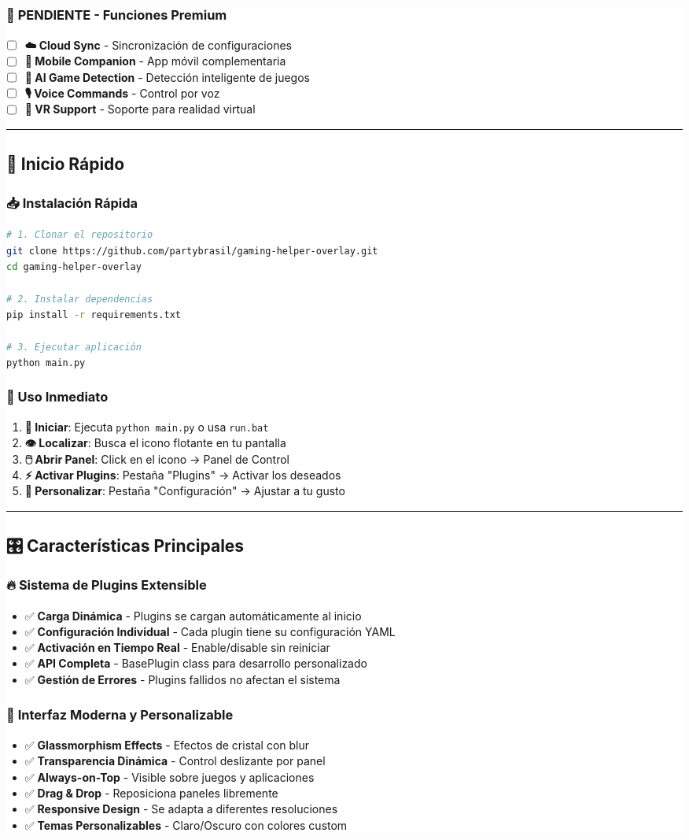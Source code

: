 ### 🔴 **PENDIENTE** - Funciones Premium
- [ ] **☁️ Cloud Sync** - Sincronización de configuraciones
- [ ] **📱 Mobile Companion** - App móvil complementaria
- [ ] **🤖 AI Game Detection** - Detección inteligente de juegos
- [ ] **🎙️ Voice Commands** - Control por voz
- [ ] **🥽 VR Support** - Soporte para realidad virtual

---

## 🚀 Inicio Rápido

### 📥 Instalación Rápida

```bash
# 1. Clonar el repositorio
git clone https://github.com/partybrasil/gaming-helper-overlay.git
cd gaming-helper-overlay

# 2. Instalar dependencias
pip install -r requirements.txt

# 3. Ejecutar aplicación
python main.py
```

### 🎯 Uso Inmediato

1. **🚀 Iniciar**: Ejecuta `python main.py` o usa `run.bat`
2. **👁️ Localizar**: Busca el icono flotante en tu pantalla
3. **🖱️ Abrir Panel**: Click en el icono → Panel de Control
4. **⚡ Activar Plugins**: Pestaña "Plugins" → Activar los deseados
5. **🎨 Personalizar**: Pestaña "Configuración" → Ajustar a tu gusto

---

## 🎛️ Características Principales

### 🔥 **Sistema de Plugins Extensible**
- ✅ **Carga Dinámica** - Plugins se cargan automáticamente al inicio
- ✅ **Configuración Individual** - Cada plugin tiene su configuración YAML
- ✅ **Activación en Tiempo Real** - Enable/disable sin reiniciar
- ✅ **API Completa** - BasePlugin class para desarrollo personalizado
- ✅ **Gestión de Errores** - Plugins fallidos no afectan el sistema

### 🎨 **Interfaz Moderna y Personalizable**
- ✅ **Glassmorphism Effects** - Efectos de cristal con blur
- ✅ **Transparencia Dinámica** - Control deslizante por panel
- ✅ **Always-on-Top** - Visible sobre juegos y aplicaciones
- ✅ **Drag & Drop** - Reposiciona paneles libremente
- ✅ **Responsive Design** - Se adapta a diferentes resoluciones
- ✅ **Temas Personalizables** - Claro/Oscuro con colores custom
